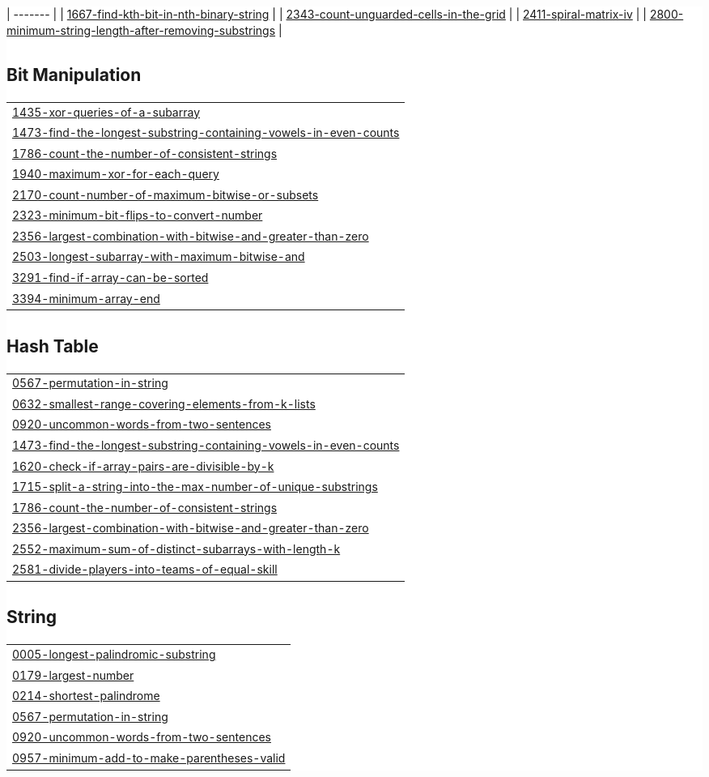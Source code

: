 | ------- |
| [1667-find-kth-bit-in-nth-binary-string](https://github.com/21CHANCHAL21/Leetcode/tree/master/1667-find-kth-bit-in-nth-binary-string) |
| [2343-count-unguarded-cells-in-the-grid](https://github.com/21CHANCHAL21/Leetcode/tree/master/2343-count-unguarded-cells-in-the-grid) |
| [2411-spiral-matrix-iv](https://github.com/21CHANCHAL21/Leetcode/tree/master/2411-spiral-matrix-iv) |
| [2800-minimum-string-length-after-removing-substrings](https://github.com/21CHANCHAL21/Leetcode/tree/master/2800-minimum-string-length-after-removing-substrings) |
## Bit Manipulation
|  |
| ------- |
| [1435-xor-queries-of-a-subarray](https://github.com/21CHANCHAL21/Leetcode/tree/master/1435-xor-queries-of-a-subarray) |
| [1473-find-the-longest-substring-containing-vowels-in-even-counts](https://github.com/21CHANCHAL21/Leetcode/tree/master/1473-find-the-longest-substring-containing-vowels-in-even-counts) |
| [1786-count-the-number-of-consistent-strings](https://github.com/21CHANCHAL21/Leetcode/tree/master/1786-count-the-number-of-consistent-strings) |
| [1940-maximum-xor-for-each-query](https://github.com/21CHANCHAL21/Leetcode/tree/master/1940-maximum-xor-for-each-query) |
| [2170-count-number-of-maximum-bitwise-or-subsets](https://github.com/21CHANCHAL21/Leetcode/tree/master/2170-count-number-of-maximum-bitwise-or-subsets) |
| [2323-minimum-bit-flips-to-convert-number](https://github.com/21CHANCHAL21/Leetcode/tree/master/2323-minimum-bit-flips-to-convert-number) |
| [2356-largest-combination-with-bitwise-and-greater-than-zero](https://github.com/21CHANCHAL21/Leetcode/tree/master/2356-largest-combination-with-bitwise-and-greater-than-zero) |
| [2503-longest-subarray-with-maximum-bitwise-and](https://github.com/21CHANCHAL21/Leetcode/tree/master/2503-longest-subarray-with-maximum-bitwise-and) |
| [3291-find-if-array-can-be-sorted](https://github.com/21CHANCHAL21/Leetcode/tree/master/3291-find-if-array-can-be-sorted) |
| [3394-minimum-array-end](https://github.com/21CHANCHAL21/Leetcode/tree/master/3394-minimum-array-end) |
## Hash Table
|  |
| ------- |
| [0567-permutation-in-string](https://github.com/21CHANCHAL21/Leetcode/tree/master/0567-permutation-in-string) |
| [0632-smallest-range-covering-elements-from-k-lists](https://github.com/21CHANCHAL21/Leetcode/tree/master/0632-smallest-range-covering-elements-from-k-lists) |
| [0920-uncommon-words-from-two-sentences](https://github.com/21CHANCHAL21/Leetcode/tree/master/0920-uncommon-words-from-two-sentences) |
| [1473-find-the-longest-substring-containing-vowels-in-even-counts](https://github.com/21CHANCHAL21/Leetcode/tree/master/1473-find-the-longest-substring-containing-vowels-in-even-counts) |
| [1620-check-if-array-pairs-are-divisible-by-k](https://github.com/21CHANCHAL21/Leetcode/tree/master/1620-check-if-array-pairs-are-divisible-by-k) |
| [1715-split-a-string-into-the-max-number-of-unique-substrings](https://github.com/21CHANCHAL21/Leetcode/tree/master/1715-split-a-string-into-the-max-number-of-unique-substrings) |
| [1786-count-the-number-of-consistent-strings](https://github.com/21CHANCHAL21/Leetcode/tree/master/1786-count-the-number-of-consistent-strings) |
| [2356-largest-combination-with-bitwise-and-greater-than-zero](https://github.com/21CHANCHAL21/Leetcode/tree/master/2356-largest-combination-with-bitwise-and-greater-than-zero) |
| [2552-maximum-sum-of-distinct-subarrays-with-length-k](https://github.com/21CHANCHAL21/Leetcode/tree/master/2552-maximum-sum-of-distinct-subarrays-with-length-k) |
| [2581-divide-players-into-teams-of-equal-skill](https://github.com/21CHANCHAL21/Leetcode/tree/master/2581-divide-players-into-teams-of-equal-skill) |
## String
|  |
| ------- |
| [0005-longest-palindromic-substring](https://github.com/21CHANCHAL21/Leetcode/tree/master/0005-longest-palindromic-substring) |
| [0179-largest-number](https://github.com/21CHANCHAL21/Leetcode/tree/master/0179-largest-number) |
| [0214-shortest-palindrome](https://github.com/21CHANCHAL21/Leetcode/tree/master/0214-shortest-palindrome) |
| [0567-permutation-in-string](https://github.com/21CHANCHAL21/Leetcode/tree/master/0567-permutation-in-string) |
| [0920-uncommon-words-from-two-sentences](https://github.com/21CHANCHAL21/Leetcode/tree/master/0920-uncommon-words-from-two-sentences) |
| [0957-minimum-add-to-make-parentheses-valid](https://github.com/21CHANCHAL21/Leetcode/tree/master/0957-minimum-add-to-make-parentheses-valid) |